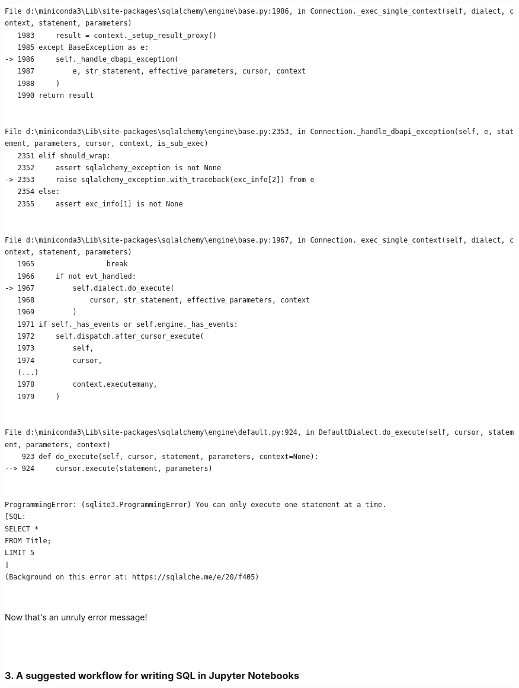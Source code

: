     File d:\miniconda3\Lib\site-packages\sqlalchemy\engine\base.py:1986, in Connection._exec_single_context(self, dialect, context, statement, parameters)
       1983     result = context._setup_result_proxy()
       1985 except BaseException as e:
    -> 1986     self._handle_dbapi_exception(
       1987         e, str_statement, effective_parameters, cursor, context
       1988     )
       1990 return result
    

    File d:\miniconda3\Lib\site-packages\sqlalchemy\engine\base.py:2353, in Connection._handle_dbapi_exception(self, e, statement, parameters, cursor, context, is_sub_exec)
       2351 elif should_wrap:
       2352     assert sqlalchemy_exception is not None
    -> 2353     raise sqlalchemy_exception.with_traceback(exc_info[2]) from e
       2354 else:
       2355     assert exc_info[1] is not None
    

    File d:\miniconda3\Lib\site-packages\sqlalchemy\engine\base.py:1967, in Connection._exec_single_context(self, dialect, context, statement, parameters)
       1965                 break
       1966     if not evt_handled:
    -> 1967         self.dialect.do_execute(
       1968             cursor, str_statement, effective_parameters, context
       1969         )
       1971 if self._has_events or self.engine._has_events:
       1972     self.dispatch.after_cursor_execute(
       1973         self,
       1974         cursor,
       (...)
       1978         context.executemany,
       1979     )
    

    File d:\miniconda3\Lib\site-packages\sqlalchemy\engine\default.py:924, in DefaultDialect.do_execute(self, cursor, statement, parameters, context)
        923 def do_execute(self, cursor, statement, parameters, context=None):
    --> 924     cursor.execute(statement, parameters)
    

    ProgrammingError: (sqlite3.ProgrammingError) You can only execute one statement at a time.
    [SQL: 
    SELECT *
    FROM Title;
    LIMIT 5
    ]
    (Background on this error at: https://sqlalche.me/e/20/f405)


<br/>

Now that's an unruly error message!

<br/><br/>

### 3. A suggested workflow for writing SQL in Jupyter Notebooks
